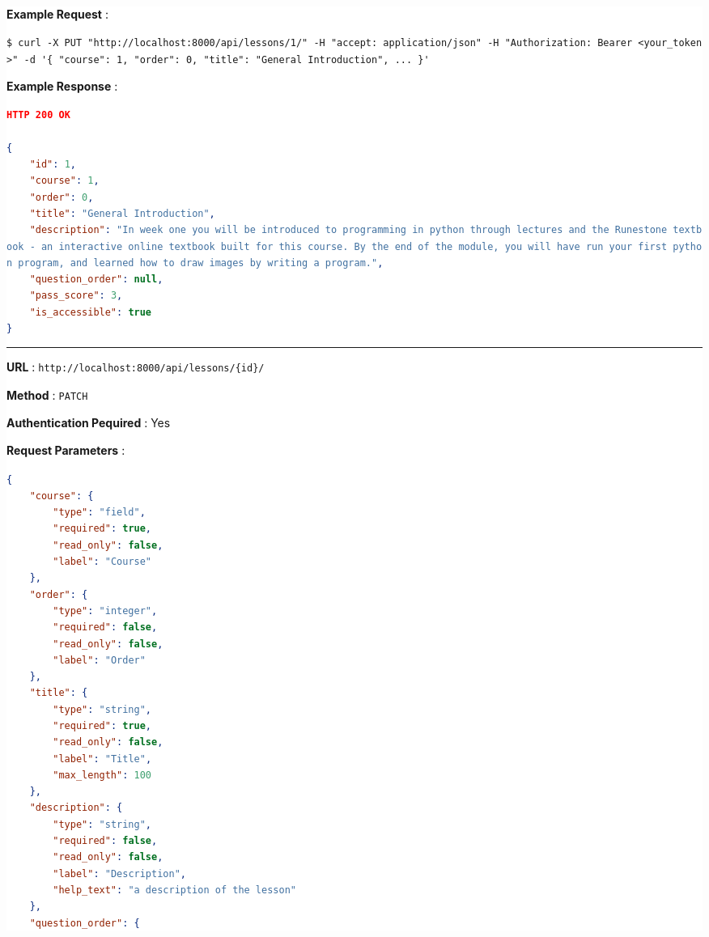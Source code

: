 ```json
```

**Example Request** :

```shell
$ curl -X PUT "http://localhost:8000/api/lessons/1/" -H "accept: application/json" -H "Authorization: Bearer <your_token>" -d '{ "course": 1, "order": 0, "title": "General Introduction", ... }'
```

**Example Response** :

```json
HTTP 200 OK

{
    "id": 1,
    "course": 1,
    "order": 0,
    "title": "General Introduction",
    "description": "In week one you will be introduced to programming in python through lectures and the Runestone textbook - an interactive online textbook built for this course. By the end of the module, you will have run your first python program, and learned how to draw images by writing a program.",
    "question_order": null,
    "pass_score": 3,
    "is_accessible": true
}
```

---

**URL** : `http://localhost:8000/api/lessons/{id}/`

**Method** : `PATCH`

**Authentication Pequired** : Yes

**Request Parameters** :

```json
{
    "course": {
        "type": "field",
        "required": true,
        "read_only": false,
        "label": "Course"
    },
    "order": {
        "type": "integer",
        "required": false,
        "read_only": false,
        "label": "Order"
    },
    "title": {
        "type": "string",
        "required": true,
        "read_only": false,
        "label": "Title",
        "max_length": 100
    },
    "description": {
        "type": "string",
        "required": false,
        "read_only": false,
        "label": "Description",
        "help_text": "a description of the lesson"
    },
    "question_order": {
```